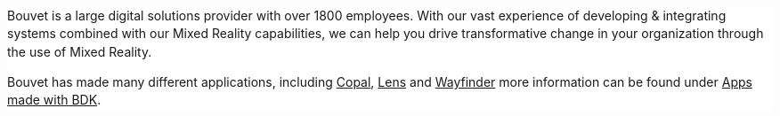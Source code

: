Bouvet is a large digital solutions provider with over 1800 employees. With our vast experience of developing & integrating systems combined with our Mixed Reality capabilities, we can help you drive transformative change in your organization through the use of Mixed Reality. 

Bouvet has made many different applications, including [Copal](https://www.bouvet.no/vi-jobber-med/hololens/copal), [Lens](https://www.joinlens.com) and [Wayfinder](https://wayfinder-dashboard.azurewebsites.net) more information can be found under [Apps made with BDK](#apps-made-with-bdk). 



